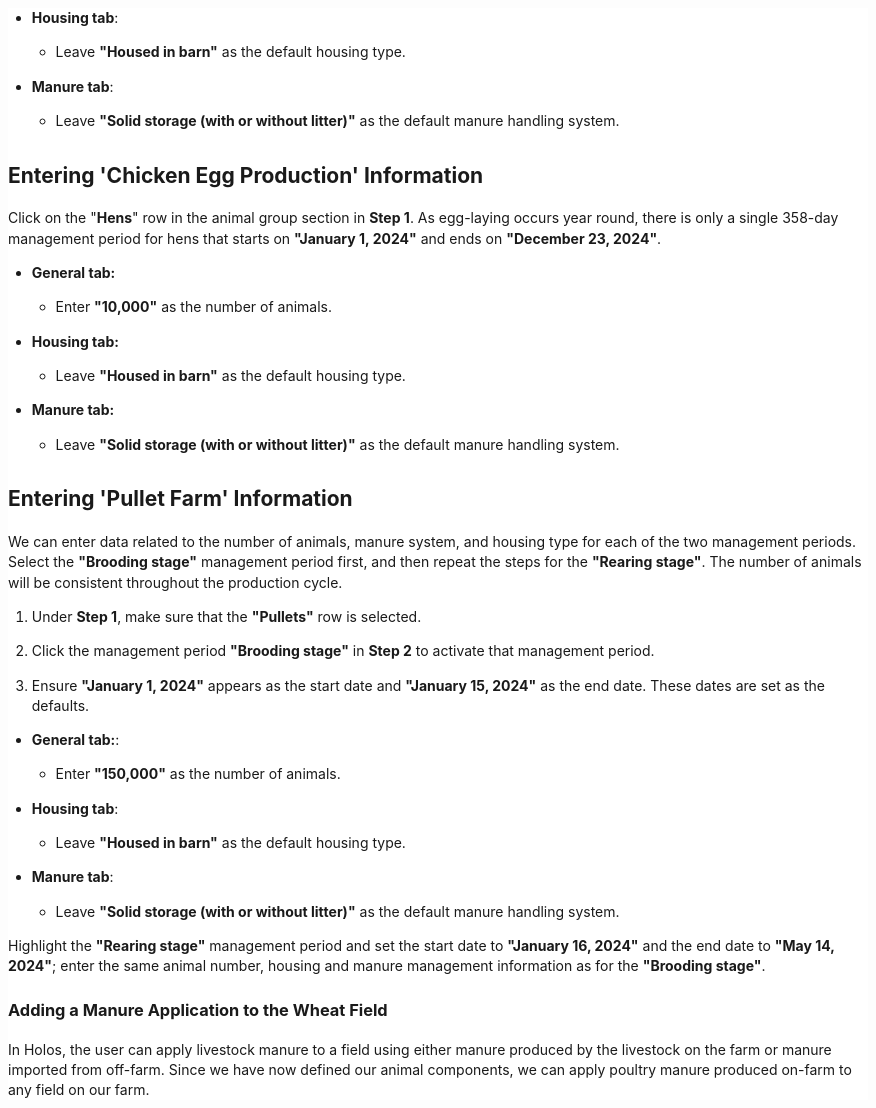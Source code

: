 * **Housing tab**: 
    * Leave **"Housed in barn"** as the default housing type.

* **Manure tab**:
    * Leave **"Solid storage (with or without litter)"** as the default manure handling system.


## Entering 'Chicken Egg Production' Information

Click on the "**Hens**" row in the animal group section in **Step 1**. As egg-laying occurs year round, there is only a single 358-day management period for hens that starts on **"January 1, 2024"** and ends on **"December 23, 2024"**.

* **General tab:**

   * Enter **"10,000"** as the number of animals.

* **Housing tab:**

    * Leave **"Housed in barn"** as the default housing type.

* **Manure tab:**

    * Leave **"Solid storage (with or without litter)"** as the default manure handling system.


## Entering 'Pullet Farm' Information
We can enter data related to the number of animals, manure system, and housing type for each of the two management periods. Select the **"Brooding stage"** management period first, and then repeat the steps for the **"Rearing stage"**. The number of animals will be consistent throughout the production cycle. 
 
1. Under **Step 1**, make sure that the **"Pullets"** row is selected.

2. Click the management period **"Brooding stage"** in **Step 2** to activate that management period.

3. Ensure **"January 1, 2024"** appears as the start date and **"January 15, 2024"** as the end date. These dates are set as the defaults.

* **General tab:**:
    * Enter **"150,000"** as the number of animals. 
    
* **Housing tab**: 
    * Leave **"Housed in barn"** as the default housing type.

* **Manure tab**:
    * Leave **"Solid storage (with or without litter)"** as the default manure handling system.

Highlight the **"Rearing stage"** management period and set the start date to **"January 16, 2024"** and the end date to **"May 14, 2024"**; enter the same animal number, housing and manure management information as for the **"Brooding stage"**.


### Adding a Manure Application to the Wheat Field

In Holos, the user can apply livestock manure to a field using either manure produced by the livestock on the farm or manure imported from off-farm. Since we have now defined our animal components, we can apply poultry manure produced on-farm to any field on our farm.
